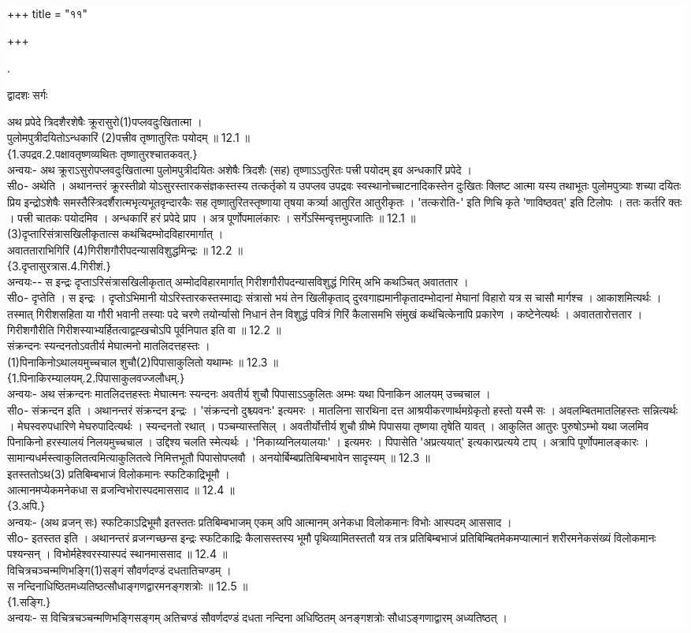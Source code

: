 +++
title = "११"

+++







.  



द्वादशः सर्गः  




अथ प्रपेदे त्रिदशैरशेषैः क्रूरासुरो(1)पप्लवदुःखितात्मा ।  
पुलोमपुत्रीदयितोऽन्धकारिं (2)पत्त्रीव तृष्णातुरितः पयोदम् ॥ 12.1 ॥  
{1.उपद्रव.2.पक्षावतृष्णव्यथितः तृष्णातुरश्चातकवत्.}  
अन्वयः- अथ क्रूराऽसुरोपप्लवदुःखितात्मा पुलोमपुत्रीदयितः अशेषैः त्रिदशैः (सह) तृष्णाऽऽतुरितः पत्त्री पयोदम् इव अन्धकारिं प्रपेदे ।  
सीo- अथेति । अथानन्तरं क्रूरस्तीव्रो योऽसुरस्तारकसंज्ञकस्तस्य तत्कर्तृको य उपप्लव उपद्रवः स्वस्थानोच्चाटनादिकस्तेन दुःखितः क्लिष्ट आत्मा यस्य तथाभूतः पुलोमपुत्र्याः शच्या दयितः प्रिय इन्द्रोऽशेषैः समस्तैस्त्रिदर्शैरात्मभृत्यभूतवृन्दारकैः सह तृष्णातुरितस्तृष्णाया तृषया कर्त्र्या आतुरित आतुरीकृतः । 'तत्करोति-' इति णिचि कृते 'णाविष्ठवत्' इति टिलोपः । ततः कर्तरि क्तः । पत्त्री चातकः पयोदमिव । अन्धकारिं हरं प्रपेदे प्राप । अत्र पूर्णोपमालंकारः । सर्गेऽस्मिन्वृत्तमुपजातिः ॥ 12.1 ॥  
(3)दृप्तारिसंत्रासखिलीकृतात्स कथंचिदम्भोदविहारमार्गात् ।  
अवातताराभिगिरिं (4)गिरीशगौरीपदन्यासविशुद्धमिन्द्रः ॥ 12.2 ॥  
{3.दृप्तासुरत्रास.4.गिरीशं.}  
अन्वयः-- स इन्द्रः दृप्ताऽरिसंत्रासखिलीकृतात् अम्मोदविहारमार्गात् गिरीशगौरीपदन्यासविशुद्धं गिरिम् अभि कथञ्चित् अवाततार ।  
सीo- दृप्तेति । स इन्द्रः । दृप्तोऽभिमानी योऽरिस्तारकस्तस्माद्यः संत्रासो भयं तेन खिलीकृताद् दुरवगाह्यमानीकृतादम्भोदानां मेघानां विहारो यत्र स चासौ मार्गश्च । आकाशमित्यर्थः । तस्मात् गिरीशसहिता या गौरी भवानी तस्याः पदे चरणे तयोर्न्यासो निधानं तेन विशुद्धं पवित्रं गिरिं कैलासमभि संमुखं कथंचित्केनापि प्रकारेण । कष्टेनेत्यर्थः । अवाततारोत्ततार । गिरीशगौरीति गिरीशस्याभ्यर्हितत्वाद्वह्खचोऽपि पूर्वनिपात इति वा ॥ 12.2 ॥  
संक्रन्दनः स्यन्दनतोऽवतीर्य मेघात्मनो मातलिदत्तहस्तः ।  
(1)पिनाकिनोऽथालयमुच्चचाल शुचौ(2)पिपासाकुलितो यथाम्भः ॥ 12.3 ॥  
{1.पिनाकिरम्यालयम्.2.पिपासाकुलवज्जलौधम्.}  
अन्वयः- अथ संक्रन्दनः मातलिदत्तहस्तः मेघात्मनः स्यन्दनः अवतीर्य शुचौ पिपासाऽऽकुलितः अम्भः यथा पिनाकिन आलयम् उच्चचाल ।  
सीo- संक्रन्दन इति । अथानन्तरं संक्रन्दन इन्द्रः । 'संक्रन्दनो दुश्च्यवनः' इत्यमरः । मातलिना सारथिना दत्त आश्रयीकरणार्थमग्रेकृतो हस्तो यस्मै सः । अवलम्बितमातलिहस्तः सन्नित्यर्थः । मेघस्वरुपधारिणे मेघरुपादित्यर्थः । स्यन्दनतो रथात् । पञ्चम्यास्तसिल् । अवतीर्योत्तीर्य शुचौ ग्रीष्मे पिपासया तृष्णया तृषेति यावत् । आकुलित आतुरः पुरुषोऽम्भो यथा जलमिव पिनाकिनो हरस्यालयं निलयमुच्चचाल । उद्दिश्य चलति स्मेत्यर्थः । 'निकाय्यनिलयालयाः' । इत्यमरः । पिपासेति 'अप्रत्ययात्' इत्यकारप्रत्यये टाप् । अत्रापि पूर्णोपमालङ्कारः । सामान्यधर्मस्त्वाकुलितत्वमित्याकुलितत्वे निमित्तभूतौ पिपासोपप्लवौ । अनयोर्बिम्बप्रतिबिम्बभावेन सादृस्यम् ॥ 12.3 ॥  
इतस्ततोऽथ(3) प्रतिबिम्बभाजं विलोकमानः स्फटिकाद्रिभूमौ ।  
आत्मानमप्येकमनेकधा स व्रजन्विभोरास्पदमाससाद ॥ 12.4 ॥  
{3.अपि.}  
अन्वयः- (अथ व्रजन् सः) स्फटिकाऽद्रिभूमौ इतस्ततः प्रतिबिम्बभाजम् एकम् अपि आत्मानम् अनेकधा विलोकमानः विभोः आस्पदम् आससाद ।  
सीo- इतस्तत इति । अथानन्तरं व्रजन्गच्छन्स इन्द्रः स्फटिकाद्रिः कैलासस्तस्य भूमौ पृथिव्यामितस्ततौ यत्र तत्र प्रतिबिम्बभाजं प्रतिबिम्बितमेकमप्यात्मानं शरीरमनेकसंख्यं विलोकमानः पश्यन्सन् । विभोर्महेश्वरस्यास्पदं स्थानमाससाद ॥ 12.4 ॥  
विचित्रचञ्चन्मणिभङ्गि(1)सङ्गं सौवर्णदण्डं दधतातिचण्डम् ।  
स नन्दिनाधिष्ठितमध्यतिष्ठत्सौधाङ्गणद्वारमनङ्गशत्रोः ॥ 12.5 ॥  
{1.सङ्गि.}  
अन्वयः- स विचित्रचञ्चन्मणिभङ्गिसङ्गम् अतिचण्डं सौवर्णदण्डं दधता नन्दिना अधिष्ठितम् अनङ्गशत्रोः सौधाऽङ्गणाद्वारम् अध्यतिष्ठत् ।  